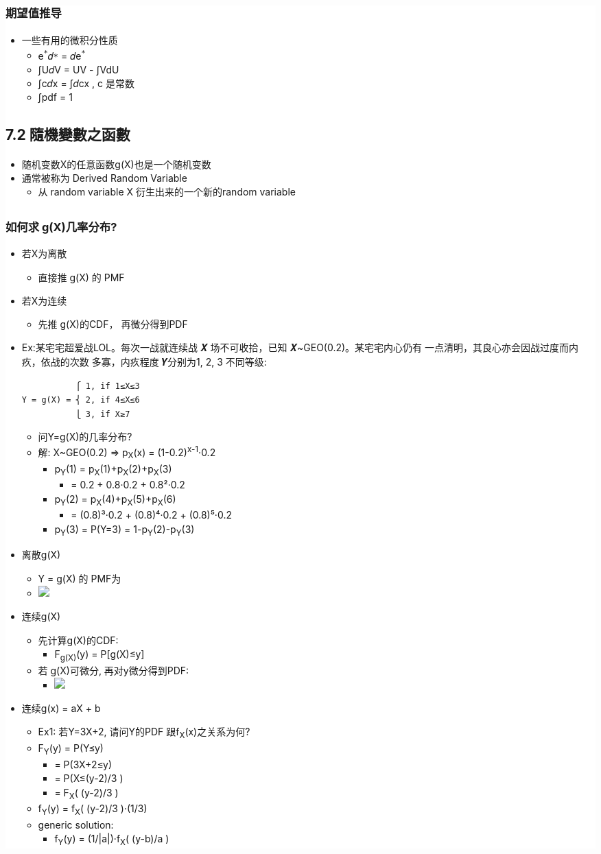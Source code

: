 <h2 id="4fdbd553cf6f3c5cfd46baa1993c8dc2"></h2>


### 期望值推导

- 一些有用的微积分性质
    - e<sup>`*`</sup>𝑑`*` = 𝑑e<sup>`*`</sup>
    - ∫U𝑑V = UV - ∫VdU
    - ∫c𝑑x = ∫𝑑cx  , c 是常数
    - ∫pdf = 1

<h2 id="27fdd10ac05020268c5d6bb6954f4099"></h2>


## 7.2 隨機變數之函數

- 随机变数X的任意函数g(X)也是一个随机变数
- 通常被称为 Derived Random Variable
    - 从 random variable X 衍生出来的一个新的random variable


<h2 id="317aa5bd89ce045575f8cb8491b70c62"></h2>


### 如何求 g(X)几率分布?

- 若X为离散
    - 直接推 g(X) 的 PMF
- 若X为连续
    - 先推 g(X)的CDF， 再微分得到PDF

- Ex:某宅宅超爱战LOL。每次一战就连续战 𝑿 场不可收拾，已知 𝑿~GEO(0.2)。某宅宅内心仍有 一点清明，其良心亦会因战过度而内疚，依战的次数 多寡，内疚程度 𝒀分别为1, 2, 3 不同等级:
    ```
               ⎧ 1, if 1≤X≤3
    Y = g(X) = ⎨ 2, if 4≤X≤6
               ⎩ 3, if X≥7
    ```
    - 问Y=g(X)的几率分布?
    - 解: X~GEO(0.2) => p<sub>X</sub>(x) = (1-0.2)<sup>x-1</sup>·0.2
        - p<sub>Y</sub>(1) = p<sub>X</sub>(1)+p<sub>X</sub>(2)+p<sub>X</sub>(3) 
            - = 0.2 + 0.8·0.2 + 0.8²·0.2
        - p<sub>Y</sub>(2) = p<sub>X</sub>(4)+p<sub>X</sub>(5)+p<sub>X</sub>(6) 
            - = (0.8)³·0.2 + (0.8)⁴·0.2 + (0.8)⁵·0.2
        - p<sub>Y</sub>(3) = P(Y=3) = 1-p<sub>Y</sub>(2)-p<sub>Y</sub>(3)
- 离散g(X)
    - Y = g(X) 的 PMF为 
    - ![](../imgs/TU_prob2_gx_PMF.png)
- 连续g(X) 
    - 先计算g(X)的CDF: 
        - F<sub>g(X)</sub>(y) = P[g(X)≤y]
    - 若 g(X)可微分, 再对y微分得到PDF:
        - ![](../imgs/TU_prob2_gx_PDF.png)
- 连续g(x) = aX + b
    - Ex1: 若Y=3X+2, 请问Y的PDF 跟f<sub>X</sub>(x)之关系为何?
    - F<sub>Y</sub>(y) = P(Y≤y)
        - = P(3X+2≤y)
        - = P(X≤(y-2)/3 )
        - = F<sub>X</sub>( (y-2)/3 )
    - f<sub>Y</sub>(y) = f<sub>X</sub>( (y-2)/3 )·(1/3)
    - generic solution:
        - f<sub>Y</sub>(y) = (1/|a|)·f<sub>X</sub>( (y-b)/a )
